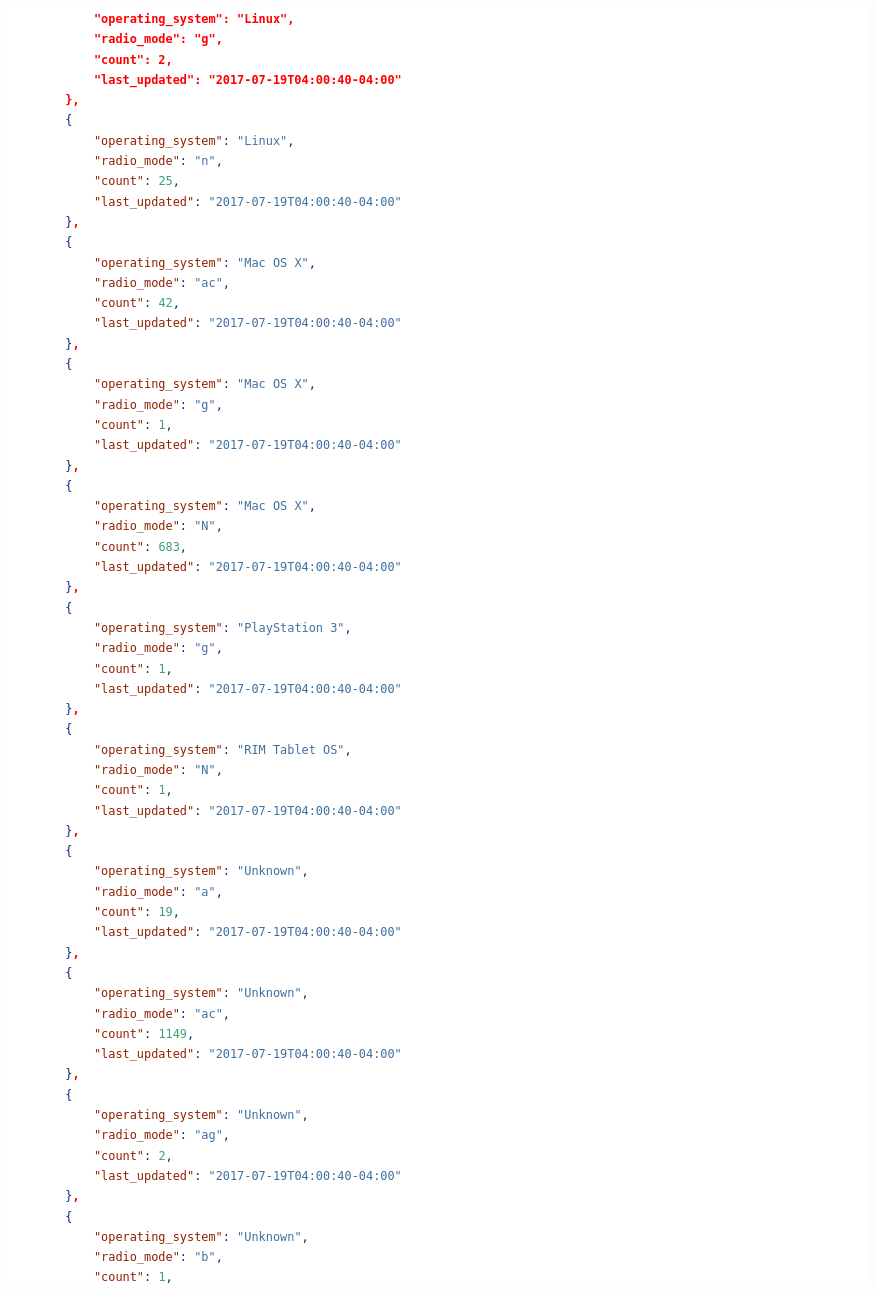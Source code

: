 ```json
            "operating_system": "Linux",
            "radio_mode": "g",
            "count": 2,
            "last_updated": "2017-07-19T04:00:40-04:00"
        },
        {
            "operating_system": "Linux",
            "radio_mode": "n",
            "count": 25,
            "last_updated": "2017-07-19T04:00:40-04:00"
        },
        {
            "operating_system": "Mac OS X",
            "radio_mode": "ac",
            "count": 42,
            "last_updated": "2017-07-19T04:00:40-04:00"
        },
        {
            "operating_system": "Mac OS X",
            "radio_mode": "g",
            "count": 1,
            "last_updated": "2017-07-19T04:00:40-04:00"
        },
        {
            "operating_system": "Mac OS X",
            "radio_mode": "N",
            "count": 683,
            "last_updated": "2017-07-19T04:00:40-04:00"
        },
        {
            "operating_system": "PlayStation 3",
            "radio_mode": "g",
            "count": 1,
            "last_updated": "2017-07-19T04:00:40-04:00"
        },
        {
            "operating_system": "RIM Tablet OS",
            "radio_mode": "N",
            "count": 1,
            "last_updated": "2017-07-19T04:00:40-04:00"
        },
        {
            "operating_system": "Unknown",
            "radio_mode": "a",
            "count": 19,
            "last_updated": "2017-07-19T04:00:40-04:00"
        },
        {
            "operating_system": "Unknown",
            "radio_mode": "ac",
            "count": 1149,
            "last_updated": "2017-07-19T04:00:40-04:00"
        },
        {
            "operating_system": "Unknown",
            "radio_mode": "ag",
            "count": 2,
            "last_updated": "2017-07-19T04:00:40-04:00"
        },
        {
            "operating_system": "Unknown",
            "radio_mode": "b",
            "count": 1,
```